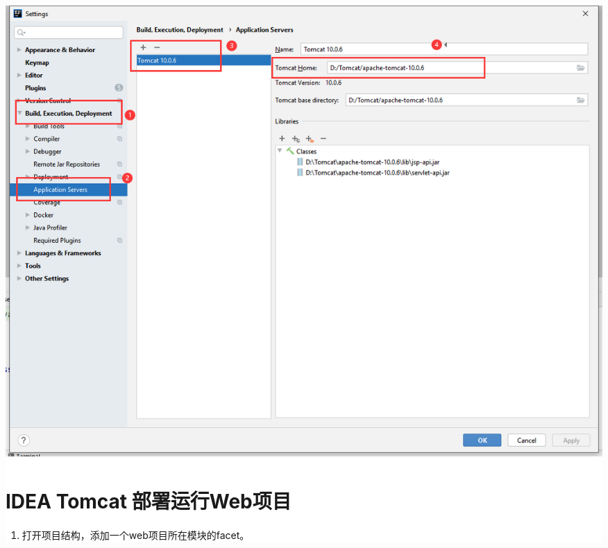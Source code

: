 ![20211231171118](.\images\javaWeb\20211231171118.png)



# IDEA Tomcat 部署运行Web项目

1. 打开项目结构，添加一个web项目所在模块的facet。
